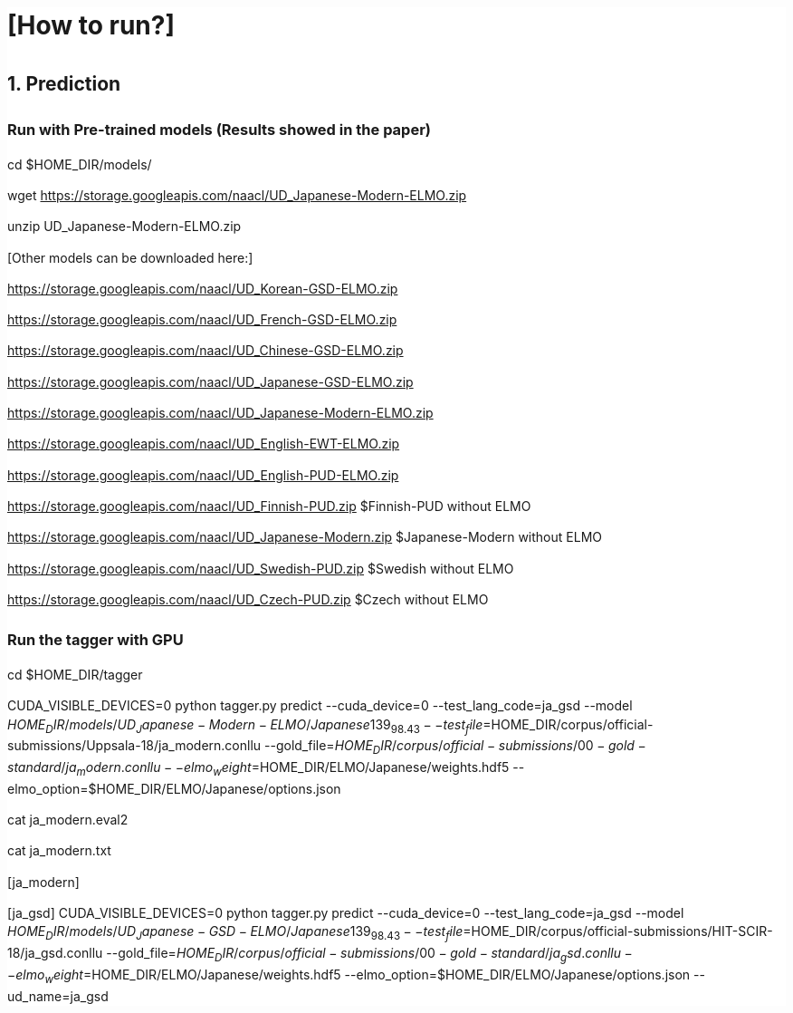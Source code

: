 
# [How to run?]

## 1. Prediction

### Run with Pre-trained models (Results showed in the paper)

cd $HOME_DIR/models/

wget https://storage.googleapis.com/naacl/UD_Japanese-Modern-ELMO.zip

unzip UD_Japanese-Modern-ELMO.zip

[Other models can be downloaded here:]

https://storage.googleapis.com/naacl/UD_Korean-GSD-ELMO.zip

https://storage.googleapis.com/naacl/UD_French-GSD-ELMO.zip

https://storage.googleapis.com/naacl/UD_Chinese-GSD-ELMO.zip

https://storage.googleapis.com/naacl/UD_Japanese-GSD-ELMO.zip

https://storage.googleapis.com/naacl/UD_Japanese-Modern-ELMO.zip

https://storage.googleapis.com/naacl/UD_English-EWT-ELMO.zip

https://storage.googleapis.com/naacl/UD_English-PUD-ELMO.zip

https://storage.googleapis.com/naacl/UD_Finnish-PUD.zip         $Finnish-PUD without ELMO 

https://storage.googleapis.com/naacl/UD_Japanese-Modern.zip     $Japanese-Modern without ELMO

https://storage.googleapis.com/naacl/UD_Swedish-PUD.zip     $Swedish without ELMO

https://storage.googleapis.com/naacl/UD_Czech-PUD.zip     $Czech without ELMO

### Run the tagger with GPU
cd $HOME_DIR/tagger

CUDA_VISIBLE_DEVICES=0 python tagger.py predict --cuda_device=0 --test_lang_code=ja_gsd --model $HOME_DIR/models/UD_Japanese-Modern-ELMO/Japanese139_98.43 --test_file=$HOME_DIR/corpus/official-submissions/Uppsala-18/ja_modern.conllu --gold_file=$HOME_DIR/corpus/official-submissions/00-gold-standard/ja_modern.conllu --elmo_weight=$HOME_DIR/ELMO/Japanese/weights.hdf5 --elmo_option=$HOME_DIR/ELMO/Japanese/options.json 

cat ja_modern.eval2

cat ja_modern.txt

[ja_modern]


[ja_gsd]
CUDA_VISIBLE_DEVICES=0 python tagger.py predict --cuda_device=0 --test_lang_code=ja_gsd --model $HOME_DIR/models/UD_Japanese-GSD-ELMO/Japanese139_98.43 --test_file=$HOME_DIR/corpus/official-submissions/HIT-SCIR-18/ja_gsd.conllu --gold_file=$HOME_DIR/corpus/official-submissions/00-gold-standard/ja_gsd.conllu --elmo_weight=$HOME_DIR/ELMO/Japanese/weights.hdf5 --elmo_option=$HOME_DIR/ELMO/Japanese/options.json --ud_name=ja_gsd
